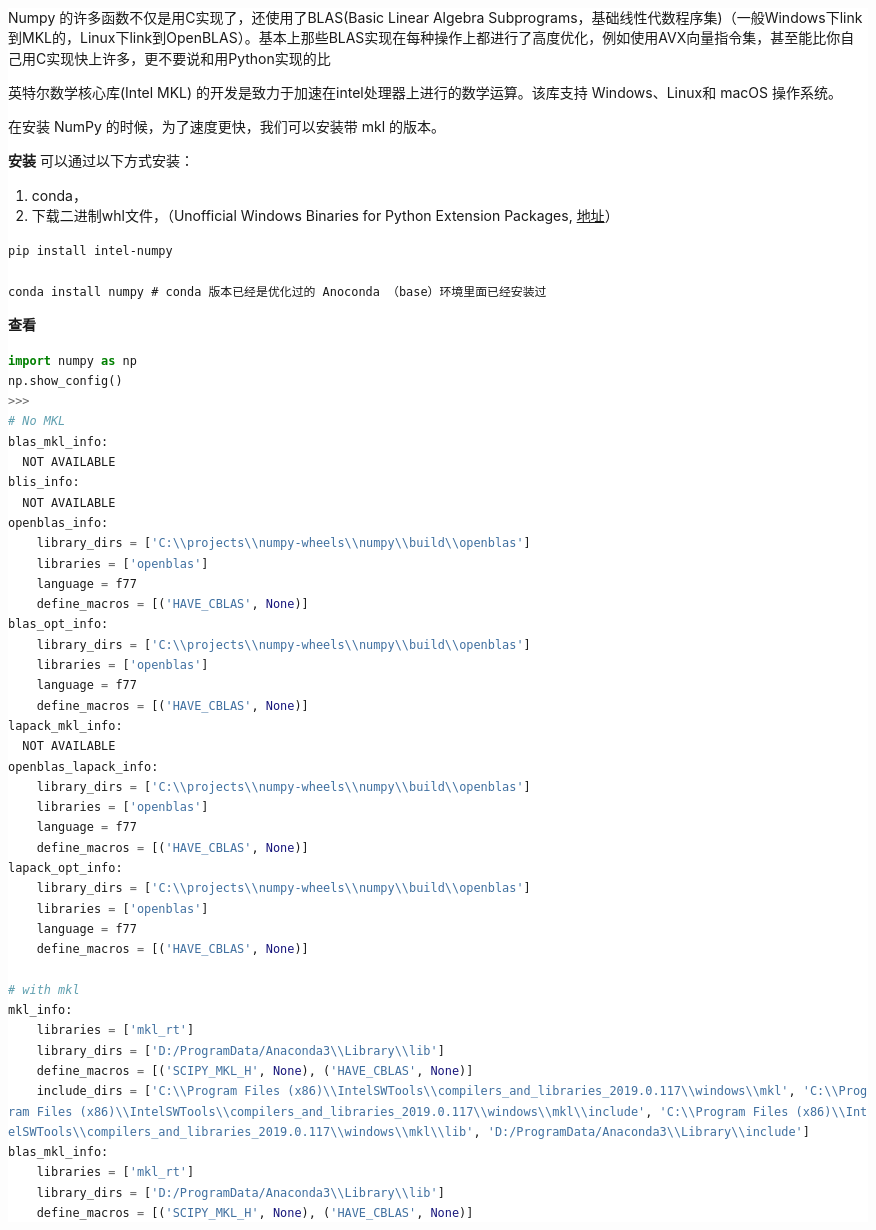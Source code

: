 Numpy 的许多函数不仅是用C实现了，还使用了BLAS(Basic Linear Algebra Subprograms，基础线性代数程序集)（一般Windows下link到MKL的，Linux下link到OpenBLAS）。基本上那些BLAS实现在每种操作上都进行了高度优化，例如使用AVX向量指令集，甚至能比你自己用C实现快上许多，更不要说和用Python实现的比

英特尔数学核心库(Intel MKL) 的开发是致力于加速在intel处理器上进行的数学运算。该库支持 Windows、Linux和 macOS 操作系统。


在安装 NumPy 的时候，为了速度更快，我们可以安装带 mkl 的版本。

**安装**
可以通过以下方式安装：
1. conda，
2. 下载二进制whl文件，（Unofficial Windows Binaries for Python Extension Packages, [地址](https://www.lfd.uci.edu/~gohlke/pythonlibs/#scipy)）

```shell
pip install intel-numpy

conda install numpy # conda 版本已经是优化过的 Anoconda （base）环境里面已经安装过 
```

**查看**
```python
import numpy as np 
np.show_config()
>>>
# No MKL
blas_mkl_info:
  NOT AVAILABLE
blis_info:
  NOT AVAILABLE
openblas_info:
    library_dirs = ['C:\\projects\\numpy-wheels\\numpy\\build\\openblas']
    libraries = ['openblas']
    language = f77
    define_macros = [('HAVE_CBLAS', None)]
blas_opt_info:
    library_dirs = ['C:\\projects\\numpy-wheels\\numpy\\build\\openblas']
    libraries = ['openblas']
    language = f77
    define_macros = [('HAVE_CBLAS', None)]
lapack_mkl_info:
  NOT AVAILABLE
openblas_lapack_info:
    library_dirs = ['C:\\projects\\numpy-wheels\\numpy\\build\\openblas']
    libraries = ['openblas']
    language = f77
    define_macros = [('HAVE_CBLAS', None)]
lapack_opt_info:
    library_dirs = ['C:\\projects\\numpy-wheels\\numpy\\build\\openblas']
    libraries = ['openblas']
    language = f77
    define_macros = [('HAVE_CBLAS', None)]

# with mkl
mkl_info:
    libraries = ['mkl_rt']
    library_dirs = ['D:/ProgramData/Anaconda3\\Library\\lib']
    define_macros = [('SCIPY_MKL_H', None), ('HAVE_CBLAS', None)]
    include_dirs = ['C:\\Program Files (x86)\\IntelSWTools\\compilers_and_libraries_2019.0.117\\windows\\mkl', 'C:\\Program Files (x86)\\IntelSWTools\\compilers_and_libraries_2019.0.117\\windows\\mkl\\include', 'C:\\Program Files (x86)\\IntelSWTools\\compilers_and_libraries_2019.0.117\\windows\\mkl\\lib', 'D:/ProgramData/Anaconda3\\Library\\include']      
blas_mkl_info:
    libraries = ['mkl_rt']
    library_dirs = ['D:/ProgramData/Anaconda3\\Library\\lib']
    define_macros = [('SCIPY_MKL_H', None), ('HAVE_CBLAS', None)]
```

[^1]: How To Make Your Pandas Loop 71803 Times Faster https://towardsdatascience.com/how-to-make-your-pandas-loop-71-803-times-faster-805030df4f06
[^2]: [知乎:从Numpy中的ascontiguousarray说起 - 